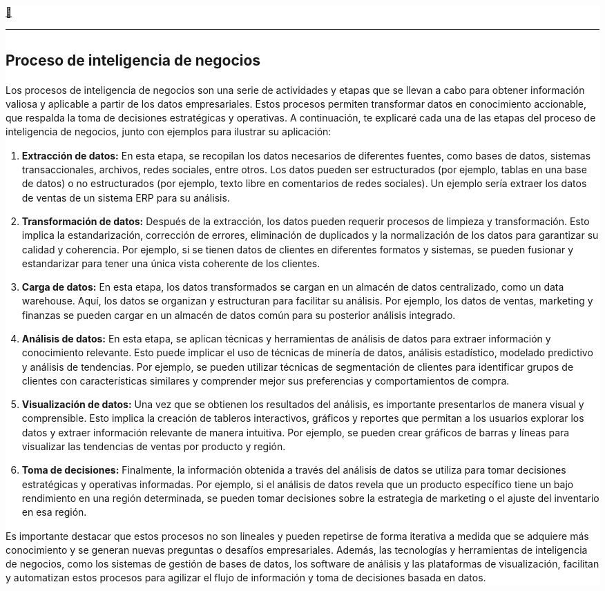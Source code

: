 [🔼](#índice)

---

## **Proceso de inteligencia de negocios**

Los procesos de inteligencia de negocios son una serie de actividades y etapas que se llevan a cabo para obtener información valiosa y aplicable a partir de los datos empresariales. Estos procesos permiten transformar datos en conocimiento accionable, que respalda la toma de decisiones estratégicas y operativas. A continuación, te explicaré cada una de las etapas del proceso de inteligencia de negocios, junto con ejemplos para ilustrar su aplicación:

1. **Extracción de datos:** En esta etapa, se recopilan los datos necesarios de diferentes fuentes, como bases de datos, sistemas transaccionales, archivos, redes sociales, entre otros. Los datos pueden ser estructurados (por ejemplo, tablas en una base de datos) o no estructurados (por ejemplo, texto libre en comentarios de redes sociales). Un ejemplo sería extraer los datos de ventas de un sistema ERP para su análisis.

2. **Transformación de datos:** Después de la extracción, los datos pueden requerir procesos de limpieza y transformación. Esto implica la estandarización, corrección de errores, eliminación de duplicados y la normalización de los datos para garantizar su calidad y coherencia. Por ejemplo, si se tienen datos de clientes en diferentes formatos y sistemas, se pueden fusionar y estandarizar para tener una única vista coherente de los clientes.

3. **Carga de datos:** En esta etapa, los datos transformados se cargan en un almacén de datos centralizado, como un data warehouse. Aquí, los datos se organizan y estructuran para facilitar su análisis. Por ejemplo, los datos de ventas, marketing y finanzas se pueden cargar en un almacén de datos común para su posterior análisis integrado.

4. **Análisis de datos:** En esta etapa, se aplican técnicas y herramientas de análisis de datos para extraer información y conocimiento relevante. Esto puede implicar el uso de técnicas de minería de datos, análisis estadístico, modelado predictivo y análisis de tendencias. Por ejemplo, se pueden utilizar técnicas de segmentación de clientes para identificar grupos de clientes con características similares y comprender mejor sus preferencias y comportamientos de compra.

5. **Visualización de datos:** Una vez que se obtienen los resultados del análisis, es importante presentarlos de manera visual y comprensible. Esto implica la creación de tableros interactivos, gráficos y reportes que permitan a los usuarios explorar los datos y extraer información relevante de manera intuitiva. Por ejemplo, se pueden crear gráficos de barras y líneas para visualizar las tendencias de ventas por producto y región.

6. **Toma de decisiones:** Finalmente, la información obtenida a través del análisis de datos se utiliza para tomar decisiones estratégicas y operativas informadas. Por ejemplo, si el análisis de datos revela que un producto específico tiene un bajo rendimiento en una región determinada, se pueden tomar decisiones sobre la estrategia de marketing o el ajuste del inventario en esa región.

Es importante destacar que estos procesos no son lineales y pueden repetirse de forma iterativa a medida que se adquiere más conocimiento y se generan nuevas preguntas o desafíos empresariales. Además, las tecnologías y herramientas de inteligencia de negocios, como los sistemas de gestión de bases de datos, los software de análisis y las plataformas de visualización, facilitan y automatizan estos procesos para agilizar el flujo de información y toma de decisiones basada en datos.
